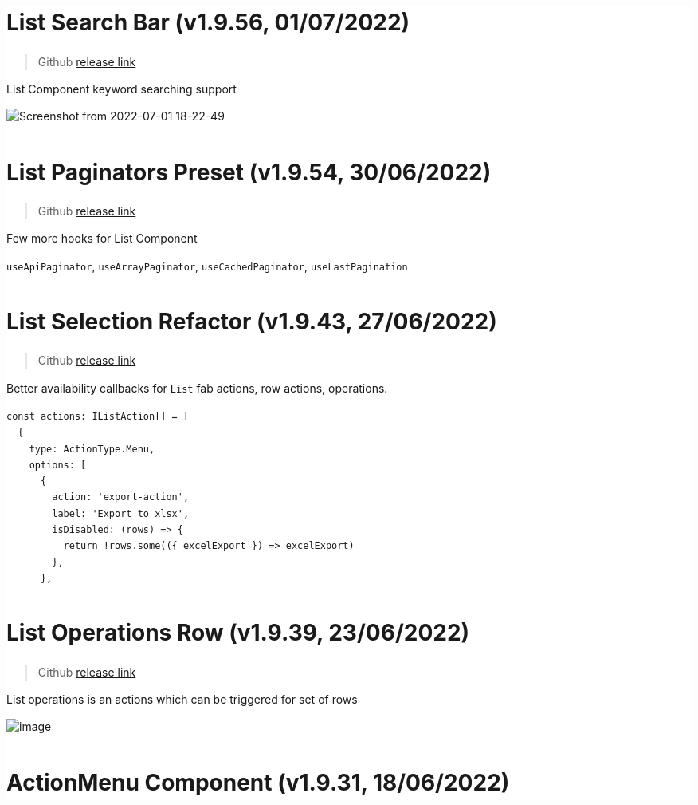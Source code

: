 
# List Search Bar (v1.9.56, 01/07/2022)

> Github [release link](https://github.com/react-declarative/react-declarative/releases/tag/1.9.56)

List Component keyword searching support

![Screenshot from 2022-07-01 18-22-49](https://user-images.githubusercontent.com/19227776/176923556-dce35b87-da14-4ee0-b67a-9b4b03c8921d.png)




# List Paginators Preset (v1.9.54, 30/06/2022)

> Github [release link](https://github.com/react-declarative/react-declarative/releases/tag/1.9.54)

Few more hooks for List Component

`useApiPaginator`, `useArrayPaginator`, `useCachedPaginator`, `useLastPagination`



# List Selection Refactor (v1.9.43, 27/06/2022)

> Github [release link](https://github.com/react-declarative/react-declarative/releases/tag/1.9.43)

Better availability callbacks for `List` fab actions, row actions, operations.

```tsx
const actions: IListAction[] = [
  {
    type: ActionType.Menu,
    options: [
      {
        action: 'export-action',
        label: 'Export to xlsx',
        isDisabled: (rows) => {
          return !rows.some(({ excelExport }) => excelExport)
        },
      },
```



# List Operations Row (v1.9.39, 23/06/2022)

> Github [release link](https://github.com/react-declarative/react-declarative/releases/tag/1.9.39)

List operations is an actions which can be triggered for set of rows

![image](https://user-images.githubusercontent.com/19227776/175354847-dd2cbd04-73f4-45c1-b4fd-a9a6bbf112c6.png)




# ActionMenu Component (v1.9.31, 18/06/2022)
